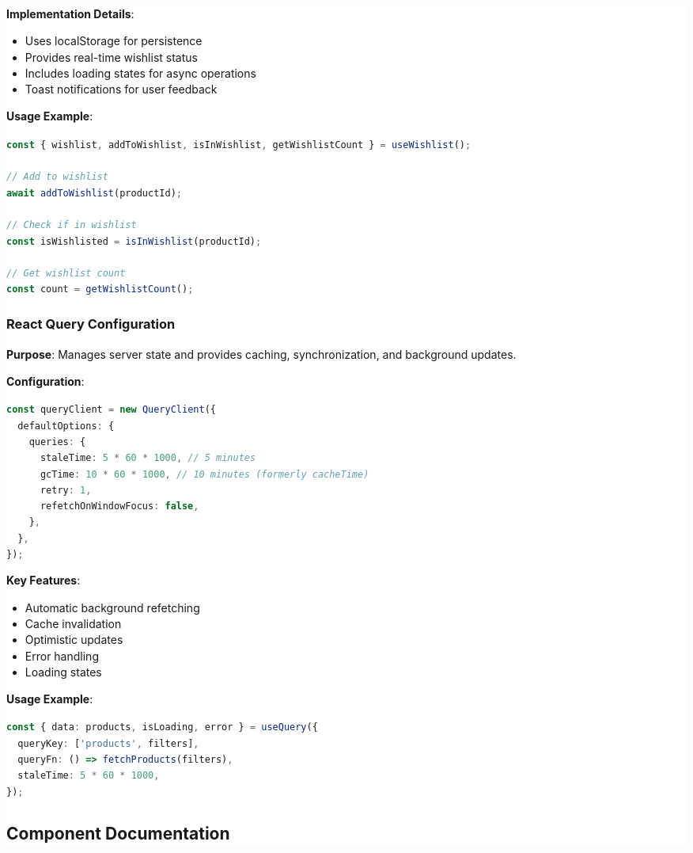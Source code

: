 **Implementation Details**:
- Uses localStorage for persistence
- Provides real-time wishlist status
- Includes loading states for async operations
- Toast notifications for user feedback

**Usage Example**:
```typescript
const { wishlist, addToWishlist, isInWishlist, getWishlistCount } = useWishlist();

// Add to wishlist
await addToWishlist(productId);

// Check if in wishlist
const isWishlisted = isInWishlist(productId);

// Get wishlist count
const count = getWishlistCount();
```

### React Query Configuration

**Purpose**: Manages server state and provides caching, synchronization, and background updates.

**Configuration**:
```typescript
const queryClient = new QueryClient({
  defaultOptions: {
    queries: {
      staleTime: 5 * 60 * 1000, // 5 minutes
      gcTime: 10 * 60 * 1000, // 10 minutes (formerly cacheTime)
      retry: 1,
      refetchOnWindowFocus: false,
    },
  },
});
```

**Key Features**:
- Automatic background refetching
- Cache invalidation
- Optimistic updates
- Error handling
- Loading states

**Usage Example**:
```typescript
const { data: products, isLoading, error } = useQuery({
  queryKey: ['products', filters],
  queryFn: () => fetchProducts(filters),
  staleTime: 5 * 60 * 1000,
});
```

## Component Documentation
